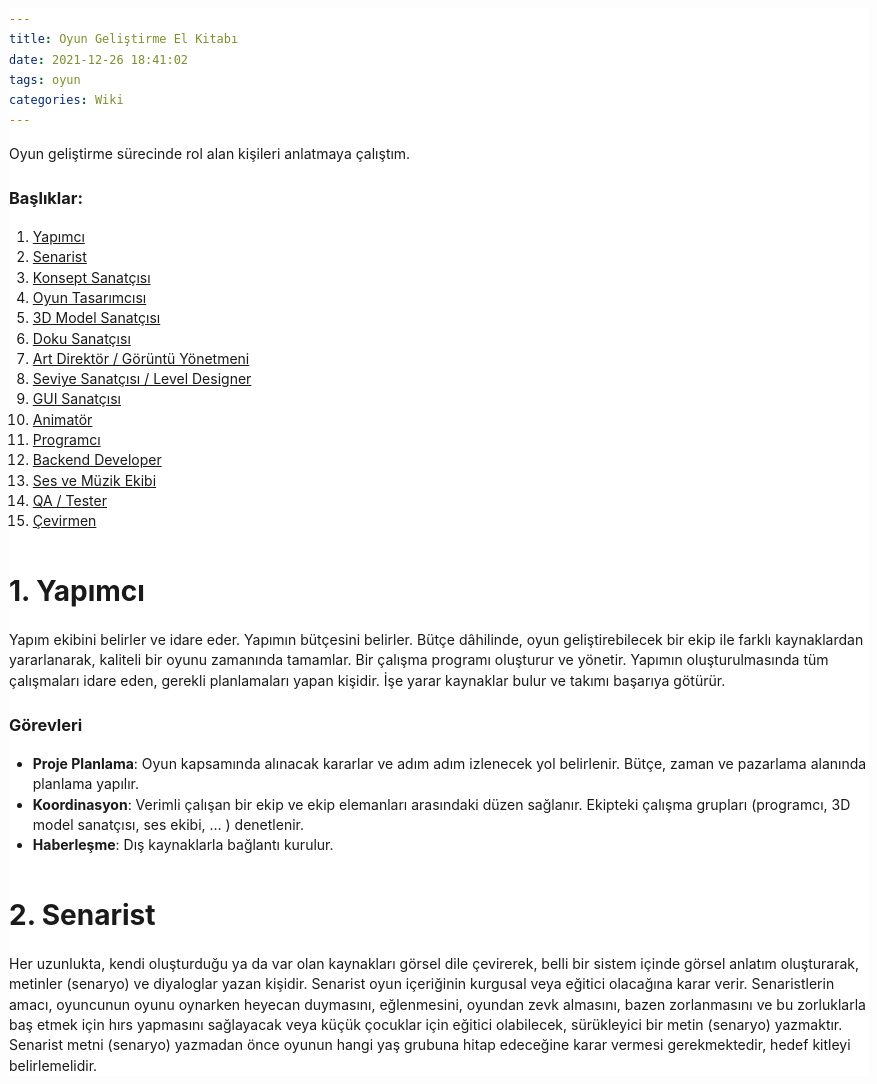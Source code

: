 ```yaml
---
title: Oyun Geliştirme El Kitabı
date: 2021-12-26 18:41:02
tags: oyun
categories: Wiki
---
```


Oyun geliştirme sürecinde rol alan kişileri anlatmaya çalıştım.

### Başlıklar:
1. [Yapımcı](#1-Yapimci)
2. [Senarist](#2-Senarist)
3. [Konsept Sanatçısı](#3-Konsept-Sanatcisi)
4. [Oyun Tasarımcısı](#4-Oyun-Tasarimcisi)
5. [3D Model Sanatçısı](#5-3D-Model-Sanatcisi)
6. [Doku Sanatçısı](#6-Doku-Sanatcisi)
7. [Art Direktör / Görüntü Yönetmeni](#7-Art-Direktor-Goruntu-Yonetmeni)
8. [Seviye Sanatçısı / Level Designer](#8-Seviye-Sanatcisi-Level-Designer)
9. [GUI Sanatçısı](#9-GUI-Sanatcisi)
10. [Animatör](#10-Animator)
11. [Programcı](#11-Programci)
12. [Backend Developer](#12-Backend-Developer)
13. [Ses ve Müzik Ekibi](#13-Ses-ve-Muzik-Ekibi)
14. [QA / Tester](#14-QA-Tester)
15. [Çevirmen](#15-Cevirmen)



# 1. Yapımcı
Yapım ekibini belirler ve idare eder. Yapımın bütçesini belirler. Bütçe dâhilinde, oyun geliştirebilecek bir ekip ile farklı kaynaklardan yararlanarak, kaliteli bir oyunu zamanında tamamlar. Bir çalışma programı oluşturur ve yönetir. Yapımın oluşturulmasında tüm çalışmaları idare eden, gerekli planlamaları yapan kişidir. İşe yarar kaynaklar bulur ve takımı başarıya götürür.
### Görevleri
   - **Proje Planlama**: Oyun kapsamında alınacak kararlar ve adım adım izlenecek yol belirlenir. Bütçe, zaman ve pazarlama alanında planlama yapılır.
   - **Koordinasyon**: Verimli çalışan bir ekip ve ekip elemanları arasındaki düzen sağlanır. Ekipteki çalışma grupları (programcı, 3D model sanatçısı, ses ekibi, … ) denetlenir.
   - **Haberleşme**: Dış kaynaklarla bağlantı kurulur.

# 2. Senarist
Her uzunlukta, kendi oluşturduğu ya da var olan kaynakları görsel dile çevirerek, belli bir sistem içinde görsel anlatım oluşturarak, metinler (senaryo) ve diyaloglar yazan kişidir. Senarist oyun içeriğinin kurgusal veya eğitici olacağına karar verir. Senaristlerin amacı, oyuncunun oyunu oynarken heyecan duymasını, eğlenmesini, oyundan zevk almasını, bazen zorlanmasını ve bu zorluklarla baş etmek için hırs yapmasını sağlayacak veya küçük çocuklar için eğitici olabilecek, sürükleyici bir metin (senaryo) yazmaktır. Senarist metni (senaryo) yazmadan önce oyunun hangi yaş grubuna hitap edeceğine karar vermesi gerekmektedir, hedef kitleyi belirlemelidir.
